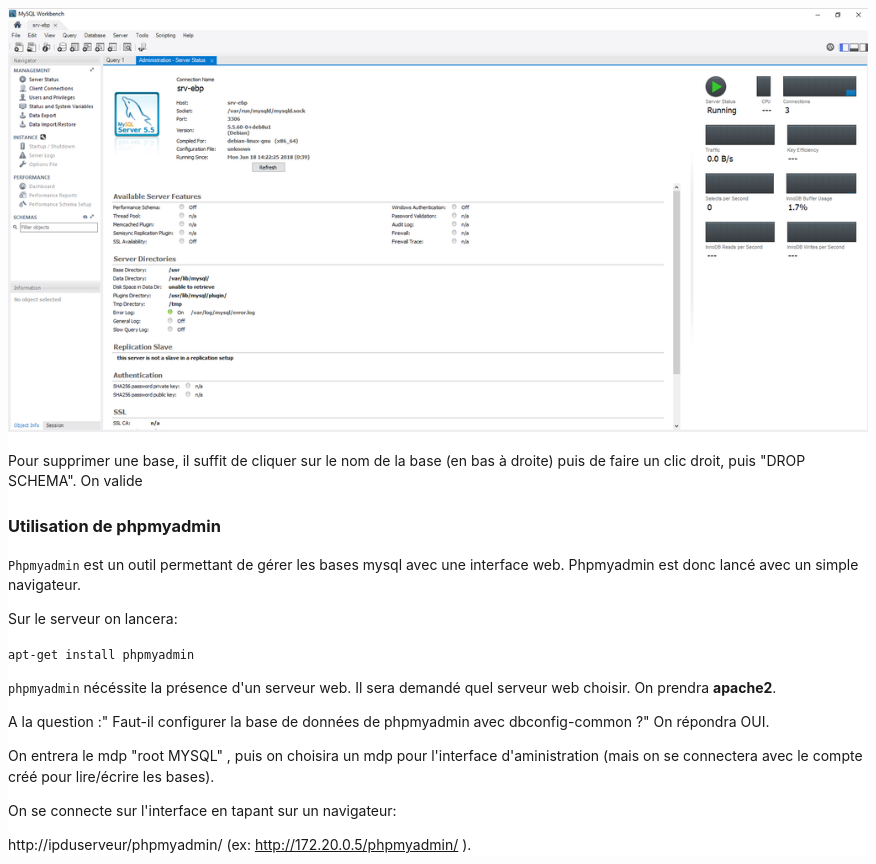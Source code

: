 ![11](images/workbench2.png)

Pour supprimer une base, il suffit de cliquer sur le nom de  la base (en bas à droite) puis de faire un clic droit, puis "DROP SCHEMA". On valide


### Utilisation de phpmyadmin
`Phpmyadmin` est un outil permettant de gérer les bases mysql avec une interface web. Phpmyadmin est donc lancé avec un simple navigateur.

Sur le serveur on lancera:
```
apt-get install phpmyadmin
```
`phpmyadmin` nécéssite la présence d'un serveur web. Il sera demandé quel serveur web choisir. On prendra **apache2**.

A la question :" Faut-il configurer la base de données de phpmyadmin avec dbconfig-common ?" On répondra OUI.


On entrera le mdp "root MYSQL" , puis on choisira un mdp pour l'interface d'aministration (mais on se connectera avec le compte créé pour lire/écrire les bases).

On se connecte sur l'interface en tapant sur un navigateur:

http://ipduserveur/phpmyadmin/  (ex: http://172.20.0.5/phpmyadmin/ ).

